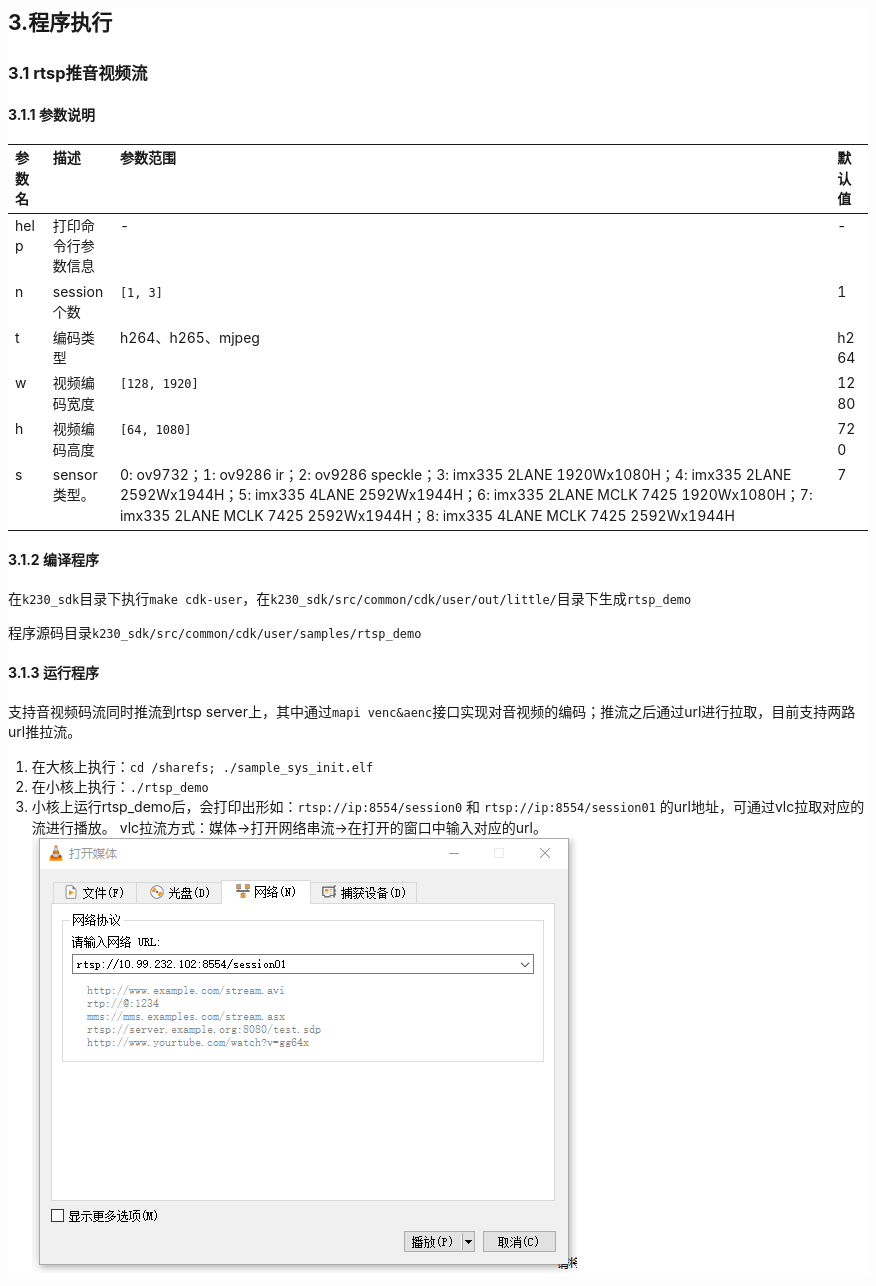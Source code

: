 ## 3.程序执行

### 3.1 rtsp推音视频流

#### 3.1.1 参数说明

| 参数名 | 描述 |参数范围 | 默认值 |
|:--|:--|:--|:--|
| help | 打印命令行参数信息 | - | - |
| n | session个数 | `[1, 3]` | 1 |
| t | 编码类型 | h264、h265、mjpeg | h264 |
| w | 视频编码宽度 | `[128, 1920]` | 1280 |
| h | 视频编码高度 | `[64, 1080]` |720 |
| s | sensor类型。| 0: ov9732；1: ov9286 ir；2: ov9286 speckle；3: imx335 2LANE 1920Wx1080H；4: imx335 2LANE 2592Wx1944H；5: imx335 4LANE 2592Wx1944H；6: imx335 2LANE MCLK 7425 1920Wx1080H；7: imx335 2LANE MCLK 7425 2592Wx1944H；8: imx335 4LANE MCLK 7425 2592Wx1944H | 7 |

#### 3.1.2 编译程序

在`k230_sdk`目录下执行`make cdk-user`，在`k230_sdk/src/common/cdk/user/out/little/`目录下生成`rtsp_demo`

程序源码目录`k230_sdk/src/common/cdk/user/samples/rtsp_demo`

#### 3.1.3 运行程序

支持音视频码流同时推流到rtsp server上，其中通过`mapi venc&aenc`接口实现对音视频的编码；推流之后通过url进行拉取，目前支持两路url推拉流。

1. 在大核上执行：`cd /sharefs; ./sample_sys_init.elf`
1. 在小核上执行：`./rtsp_demo`
1. 小核上运行rtsp_demo后，会打印出形如：`rtsp://ip:8554/session0` 和 `rtsp://ip:8554/session01` 的url地址，可通过vlc拉取对应的流进行播放。
   vlc拉流方式：媒体->打开网络串流->在打开的窗口中输入对应的url。
   ![vlc](images/vlc.png)
